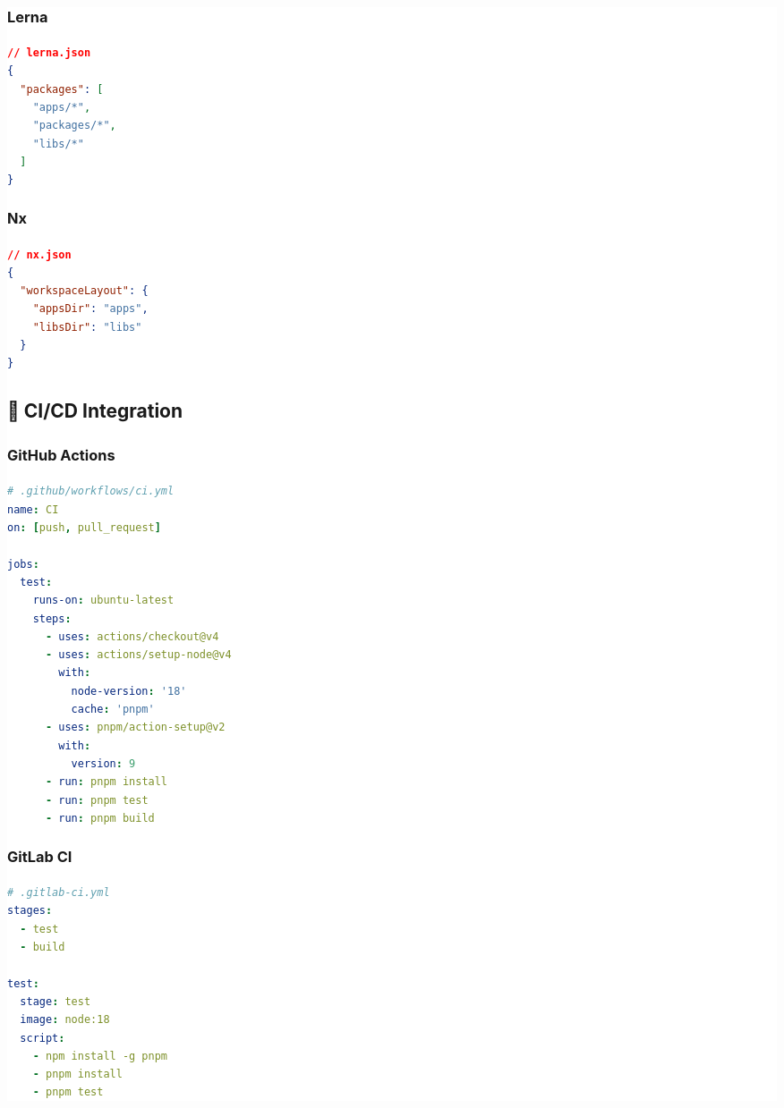 ### Lerna
```json
// lerna.json
{
  "packages": [
    "apps/*",
    "packages/*",
    "libs/*"
  ]
}
```

### Nx
```json
// nx.json
{
  "workspaceLayout": {
    "appsDir": "apps",
    "libsDir": "libs"
  }
}
```

## 🧪 CI/CD Integration

### GitHub Actions
```yaml
# .github/workflows/ci.yml
name: CI
on: [push, pull_request]

jobs:
  test:
    runs-on: ubuntu-latest
    steps:
      - uses: actions/checkout@v4
      - uses: actions/setup-node@v4
        with:
          node-version: '18'
          cache: 'pnpm'
      - uses: pnpm/action-setup@v2
        with:
          version: 9
      - run: pnpm install
      - run: pnpm test
      - run: pnpm build
```

### GitLab CI
```yaml
# .gitlab-ci.yml
stages:
  - test
  - build

test:
  stage: test
  image: node:18
  script:
    - npm install -g pnpm
    - pnpm install
    - pnpm test

```